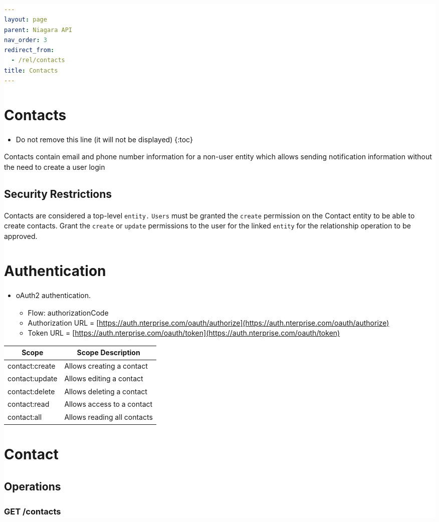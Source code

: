 ```yaml
---
layout: page
parent: Niagara API
nav_order: 3
redirect_from:
  - /rel/contacts
title: Contacts
---
```



<h1 id="contacts">Contacts</h1>

* Do not remove this line (it will not be displayed)
{:toc}

Contacts contain email and phone number information for a non-user entity which allows sending notification information without the need to create a user login

## Security Restrictions

Contacts are considered a top-level `entity.` `Users` must be granted the `create` permission on the Contact entity to be able to create contacts. Grant the `create` or `update` permissions to the user for the linked `entity` for the relationship operation to be approved.

# Authentication

- oAuth2 authentication. 

    - Flow: authorizationCode
    - Authorization URL = [https://auth.nterprise.com/oauth/authorize](https://auth.nterprise.com/oauth/authorize)
    - Token URL = [https://auth.nterprise.com/oauth/token](https://auth.nterprise.com/oauth/token)

|Scope|Scope Description|
|---|---|
|contact:create|Allows creating a contact|
|contact:update|Allows editing a contact|
|contact:delete|Allows deleting a contact|
|contact:read|Allows access to a contact|
|contact:all|Allows reading all contacts|

<h1 id="contacts-contact">Contact</h1>

## Operations

### GET /contacts
